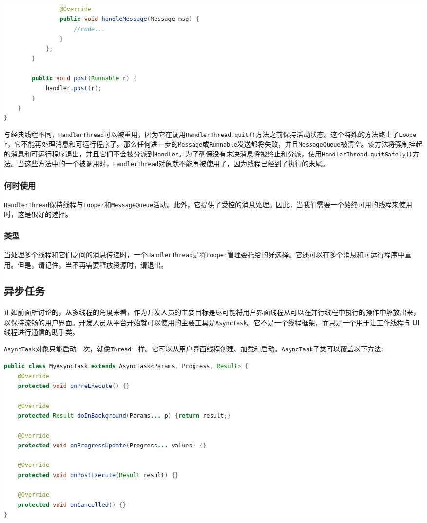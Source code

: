 ```java
                @Override
                public void handleMessage(Message msg) {
                    //code...
                }
            };
        }

        public void post(Runnable r) {
            handler.post(r);
        }
    }
}
```

与经典线程不同，`HandlerThread`可以被重用，因为它在调用`HandlerThread.quit()`方法之前保持活动状态。这个特殊的方法终止了`Looper`，它不能再处理消息和可运行程序了。那么任何进一步的`Message`或`Runnable`发送都将失败，并且`MessageQueue`被清空。该方法将强制挂起的消息和可运行程序退出，并且它们不会被分派到`Handler`。为了确保没有未决消息将被终止和分派，使用`HandlerThread.quitSafely()`方法。当这些方法中的一个被调用时，`HandlerThread`对象就不能再被使用了，因为线程已经到了执行的末尾。

### 何时使用

`HandlerThread`保持线程与`Looper`和`MessageQueue`活动。此外，它提供了受控的消息处理。因此，当我们需要一个始终可用的线程来使用时，这是很好的选择。

### 类型

当处理多个线程和它们之间的消息传递时，一个`HandlerThread`是将`Looper`管理委托给的好选择。它还可以在多个消息和可运行程序中重用。但是，请记住，当不再需要释放资源时，请退出。

## 异步任务

正如前面所讨论的，从多线程的角度来看，作为开发人员的主要目标是尽可能将用户界面线程从可以在并行线程中执行的操作中解放出来，以保持流畅的用户界面。开发人员从平台开始就可以使用的主要工具是`AsyncTask`。它不是一个线程框架，而只是一个用于让工作线程与 UI 线程进行通信的助手类。

`AsyncTask`对象只能启动一次，就像`Thread`一样。它可以从用户界面线程创建、加载和启动。`AsyncTask`子类可以覆盖以下方法:

```java
public class MyAsyncTask extends AsyncTask<Params, Progress, Result> {
    @Override
    protected void onPreExecute() {}

    @Override
    protected Result doInBackground(Params... p) {return result;}

    @Override
    protected void onProgressUpdate(Progress... values) {}

    @Override
    protected void onPostExecute(Result result) {}

    @Override
    protected void onCancelled() {}
}
```
